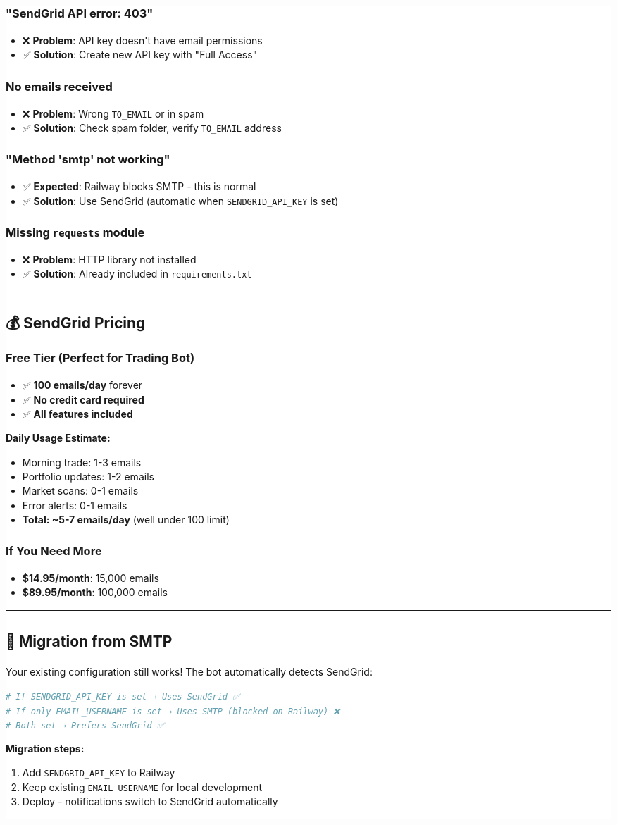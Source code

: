 ### **"SendGrid API error: 403"**
- ❌ **Problem**: API key doesn't have email permissions
- ✅ **Solution**: Create new API key with "Full Access"

### **No emails received**
- ❌ **Problem**: Wrong `TO_EMAIL` or in spam
- ✅ **Solution**: Check spam folder, verify `TO_EMAIL` address

### **"Method 'smtp' not working"**
- ✅ **Expected**: Railway blocks SMTP - this is normal
- ✅ **Solution**: Use SendGrid (automatic when `SENDGRID_API_KEY` is set)

### **Missing `requests` module**
- ❌ **Problem**: HTTP library not installed
- ✅ **Solution**: Already included in `requirements.txt`

---

## 💰 **SendGrid Pricing**

### **Free Tier** (Perfect for Trading Bot)
- ✅ **100 emails/day** forever
- ✅ **No credit card required**
- ✅ **All features included**

**Daily Usage Estimate:**
- Morning trade: 1-3 emails
- Portfolio updates: 1-2 emails  
- Market scans: 0-1 emails
- Error alerts: 0-1 emails
- **Total: ~5-7 emails/day** (well under 100 limit)

### **If You Need More**
- **$14.95/month**: 15,000 emails
- **$89.95/month**: 100,000 emails

---

## 🎯 **Migration from SMTP**

Your existing configuration still works! The bot automatically detects SendGrid:

```bash
# If SENDGRID_API_KEY is set → Uses SendGrid ✅
# If only EMAIL_USERNAME is set → Uses SMTP (blocked on Railway) ❌
# Both set → Prefers SendGrid ✅
```

**Migration steps:**
1. Add `SENDGRID_API_KEY` to Railway
2. Keep existing `EMAIL_USERNAME` for local development
3. Deploy - notifications switch to SendGrid automatically

---